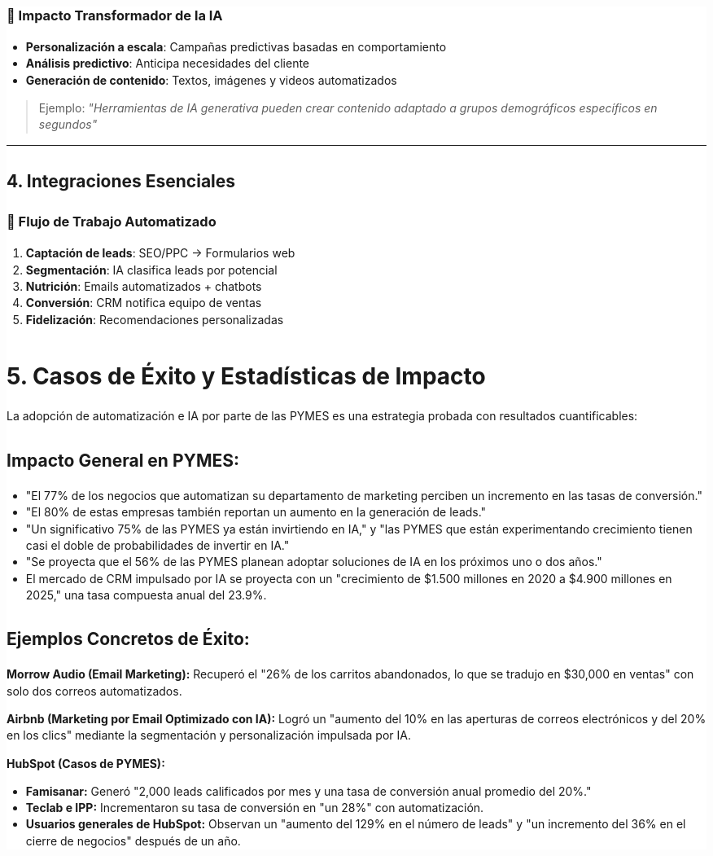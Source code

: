### 🚀 Impacto Transformador de la IA

- **Personalización a escala**: Campañas predictivas basadas en comportamiento
- **Análisis predictivo**: Anticipa necesidades del cliente
- **Generación de contenido**: Textos, imágenes y videos automatizados

> Ejemplo: *"Herramientas de IA generativa pueden crear contenido adaptado a grupos demográficos específicos en segundos"*

---

## 4. Integraciones Esenciales

### 🔧 Flujo de Trabajo Automatizado

1. **Captación de leads**: SEO/PPC → Formularios web
2. **Segmentación**: IA clasifica leads por potencial
3. **Nutrición**: Emails automatizados + chatbots
4. **Conversión**: CRM notifica equipo de ventas
5. **Fidelización**: Recomendaciones personalizadas


# 5. Casos de Éxito y Estadísticas de Impacto

La adopción de automatización e IA por parte de las PYMES es una estrategia probada con resultados cuantificables:

## Impacto General en PYMES:

- "El 77% de los negocios que automatizan su departamento de marketing perciben un incremento en las tasas de conversión."
- "El 80% de estas empresas también reportan un aumento en la generación de leads."
- "Un significativo 75% de las PYMES ya están invirtiendo en IA," y "las PYMES que están experimentando crecimiento tienen casi el doble de probabilidades de invertir en IA."
- "Se proyecta que el 56% de las PYMES planean adoptar soluciones de IA en los próximos uno o dos años."
- El mercado de CRM impulsado por IA se proyecta con un "crecimiento de $1.500 millones en 2020 a $4.900 millones en 2025," una tasa compuesta anual del 23.9%.

## Ejemplos Concretos de Éxito:

**Morrow Audio (Email Marketing):**
Recuperó el "26% de los carritos abandonados, lo que se tradujo en $30,000 en ventas" con solo dos correos automatizados.

**Airbnb (Marketing por Email Optimizado con IA):**
Logró un "aumento del 10% en las aperturas de correos electrónicos y del 20% en los clics" mediante la segmentación y personalización impulsada por IA.

**HubSpot (Casos de PYMES):**

- **Famisanar:** Generó "2,000 leads calificados por mes y una tasa de conversión anual promedio del 20%."
- **Teclab e IPP:** Incrementaron su tasa de conversión en "un 28%" con automatización.
- **Usuarios generales de HubSpot:** Observan un "aumento del 129% en el número de leads" y "un incremento del 36% en el cierre de negocios" después de un año.
